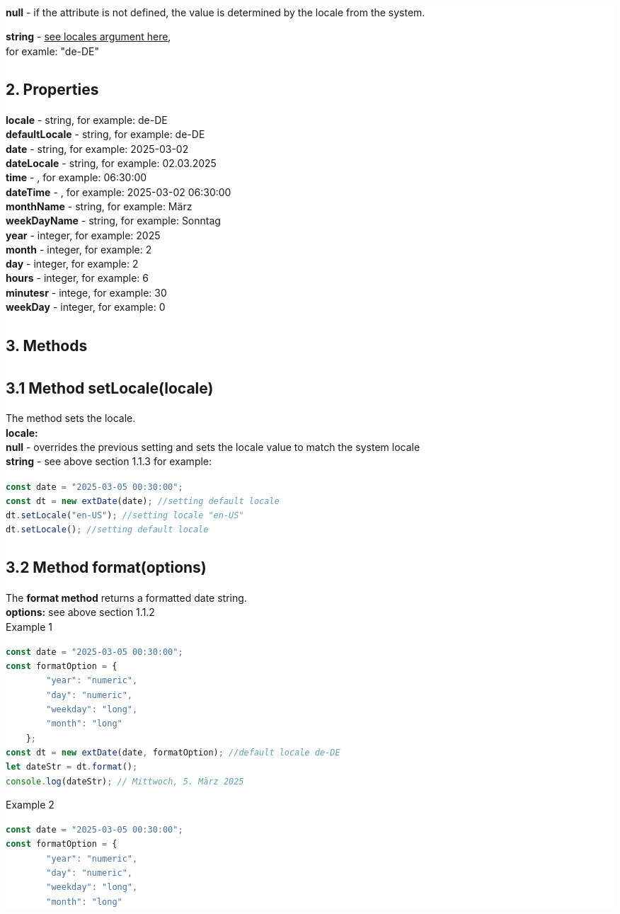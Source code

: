 **null** - if the attribute is not defined, the value is determined by the locale from the system.

**string** - [see locales argument here](https://developer.mozilla.org/en-US/docs/Web/JavaScript/Reference/Global_Objects/Intl#locales_argument),\
for examle: "de-DE"

## 2. Properties

**locale** - string, for example: de-DE\
**defaultLocale** - string, for example:  de-DE\
**date** - string, for example:  2025-03-02\
**dateLocale** - string, for example:  02.03.2025\
**time** - , for example:  06:30:00\
**dateTime** - , for example:  2025-03-02 06:30:00\
**monthName** - string, for example:  März\
**weekDayName** - string, for example:  Sonntag\
**year** - integer, for example:  2025\
**month** - integer, for example:  2\
**day** - integer, for example:  2\
**hours** - integer, for example:  6\
**minutesr** - intege, for example:  30\
**weekDay** - integer, for example:  0

## 3. Methods

## 3.1 Method setLocale(locale)
The method sets the locale.\
**locale:**\
**null** - overrides the previous setting and sets the locale value to match the system locale\
**string** - see above section 1.1.3
for example:
```js
const date = "2025-03-05 00:30:00";
const dt = new extDate(date); //setting default locale
dt.setLocale("en-US"); //setting locale "en-US"
dt.setLocale(); //setting default locale
```
## 3.2 Method format(options)
The **format method** returns a formatted date string.\
**options:** see above section 1.1.2\
Example 1
```js
const date = "2025-03-05 00:30:00";
const formatOption = {
        "year": "numeric",
        "day": "numeric",
        "weekday": "long",
        "month": "long"
    };
const dt = new extDate(date, formatOption); //default locale de-DE
let dateStr = dt.format();
console.log(dateStr); // Mittwoch, 5. März 2025

```
Example 2
```js
const date = "2025-03-05 00:30:00";
const formatOption = {
        "year": "numeric",
        "day": "numeric",
        "weekday": "long",
        "month": "long"
```